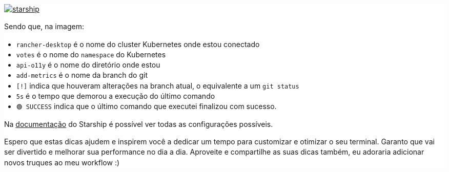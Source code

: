 [![starship](/images/posts/starship.jpg)](/images/posts/starship.jpg)

Sendo que, na imagem:

- `rancher-desktop` é o nome do cluster Kubernetes onde estou conectado
- `votes` é o nome do `namespace` do Kubernetes
- `api-o11y` é o nome do diretório onde estou
- `add-metrics` é o nome da branch do git
- `[!]` indica que houveram alterações na branch atual, o equivalente a um `git status`
- `5s` é o tempo que demorou a execução do último comando
- `🟢 SUCCESS` indica que o último comando que executei finalizou com sucesso. 

Na [documentação](https://starship.rs/config/) do Starship é possível ver todas as configurações possíveis. 

Espero que estas dicas ajudem e inspirem você a dedicar um tempo para customizar e otimizar o seu terminal. Garanto que vai ser divertido e melhorar sua performance no dia a dia. Aproveite e compartilhe as suas dicas também, eu adoraria adicionar novos truques ao meu workflow :)